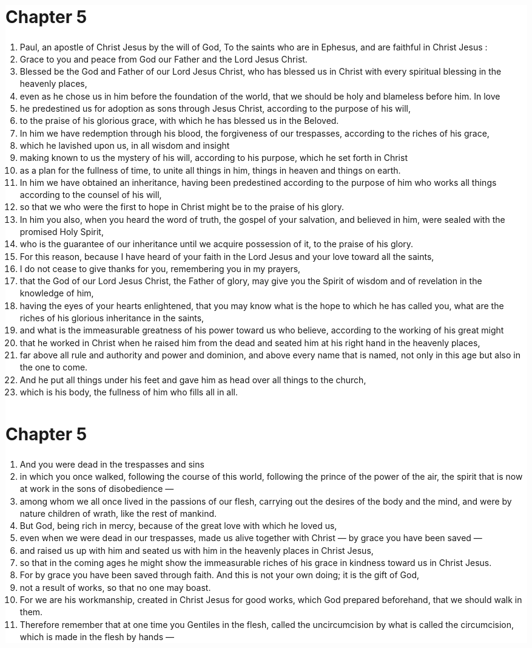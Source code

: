 # Chapter 5

1. Paul, an apostle of Christ Jesus by the will of God, To the saints who are in Ephesus, and are faithful in Christ Jesus :
2. Grace to you and peace from God our Father and the Lord Jesus Christ.
3. Blessed be the God and Father of our Lord Jesus Christ, who has blessed us in Christ with every spiritual blessing in the heavenly places,
4. even as he chose us in him before the foundation of the world, that we should be holy and blameless before him. In love
5. he predestined us for adoption as sons through Jesus Christ, according to the purpose of his will,
6. to the praise of his glorious grace, with which he has blessed us in the Beloved.
7. In him we have redemption through his blood, the forgiveness of our trespasses, according to the riches of his grace,
8. which he lavished upon us, in all wisdom and insight
9. making known to us the mystery of his will, according to his purpose, which he set forth in Christ
10. as a plan for the fullness of time, to unite all things in him, things in heaven and things on earth.
11. In him we have obtained an inheritance, having been predestined according to the purpose of him who works all things according to the counsel of his will,
12. so that we who were the first to hope in Christ might be to the praise of his glory.
13. In him you also, when you heard the word of truth, the gospel of your salvation, and believed in him, were sealed with the promised Holy Spirit,
14. who is the guarantee of our inheritance until we acquire possession of it, to the praise of his glory.
15. For this reason, because I have heard of your faith in the Lord Jesus and your love toward all the saints,
16. I do not cease to give thanks for you, remembering you in my prayers,
17. that the God of our Lord Jesus Christ, the Father of glory, may give you the Spirit of wisdom and of revelation in the knowledge of him,
18. having the eyes of your hearts enlightened, that you may know what is the hope to which he has called you, what are the riches of his glorious inheritance in the saints,
19. and what is the immeasurable greatness of his power toward us who believe, according to the working of his great might
20. that he worked in Christ when he raised him from the dead and seated him at his right hand in the heavenly places,
21. far above all rule and authority and power and dominion, and above every name that is named, not only in this age but also in the one to come.
22. And he put all things under his feet and gave him as head over all things to the church,
23. which is his body, the fullness of him who fills all in all.

# Chapter 5

1. And you were dead in the trespasses and sins
2. in which you once walked, following the course of this world, following the prince of the power of the air, the spirit that is now at work in the sons of disobedience —
3. among whom we all once lived in the passions of our flesh, carrying out the desires of the body and the mind, and were by nature children of wrath, like the rest of mankind.
4. But God, being rich in mercy, because of the great love with which he loved us,
5. even when we were dead in our trespasses, made us alive together with Christ — by grace you have been saved —
6. and raised us up with him and seated us with him in the heavenly places in Christ Jesus,
7. so that in the coming ages he might show the immeasurable riches of his grace in kindness toward us in Christ Jesus.
8. For by grace you have been saved through faith. And this is not your own doing; it is the gift of God,
9. not a result of works, so that no one may boast.
10. For we are his workmanship, created in Christ Jesus for good works, which God prepared beforehand, that we should walk in them.
11. Therefore remember that at one time you Gentiles in the flesh, called the uncircumcision by what is called the circumcision, which is made in the flesh by hands —